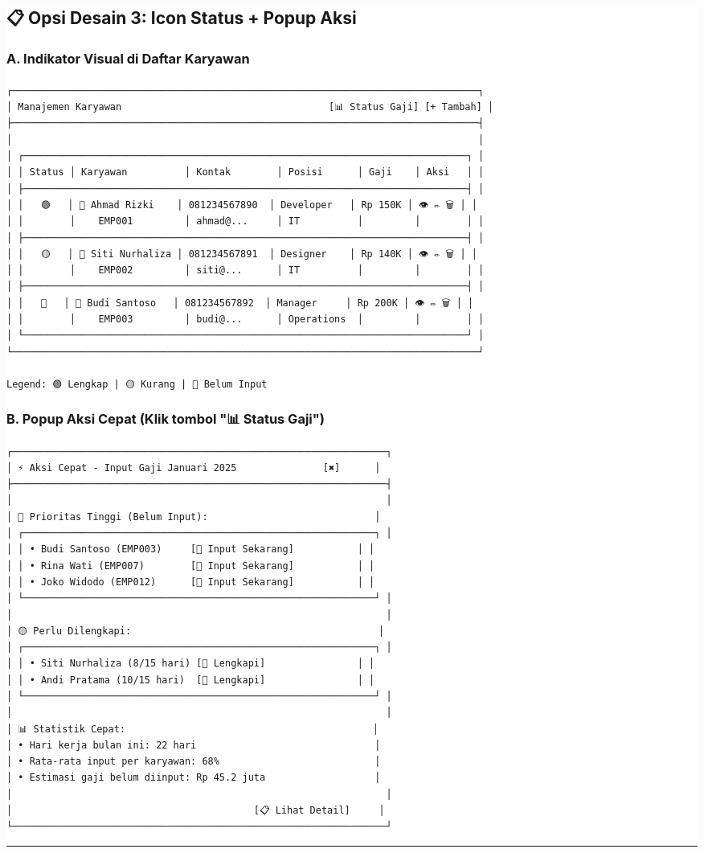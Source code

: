 ## 📋 Opsi Desain 3: Icon Status + Popup Aksi

### A. Indikator Visual di Daftar Karyawan
```
┌─────────────────────────────────────────────────────────────────────────────────┐
│ Manajemen Karyawan                                    [📊 Status Gaji] [+ Tambah] │
├─────────────────────────────────────────────────────────────────────────────────┤
│                                                                                 │
│ ┌─────────────────────────────────────────────────────────────────────────────┐ │
│ │ Status │ Karyawan          │ Kontak        │ Posisi      │ Gaji    │ Aksi   │ │
│ ├─────────────────────────────────────────────────────────────────────────────┤ │
│ │   🟢   │ 👤 Ahmad Rizki    │ 081234567890  │ Developer   │ Rp 150K │ 👁️ ✏️ 🗑️ │ │
│ │        │    EMP001         │ ahmad@...     │ IT          │         │        │ │
│ ├─────────────────────────────────────────────────────────────────────────────┤ │
│ │   🟡   │ 👤 Siti Nurhaliza │ 081234567891  │ Designer    │ Rp 140K │ 👁️ ✏️ 🗑️ │ │
│ │        │    EMP002         │ siti@...      │ IT          │         │        │ │
│ ├─────────────────────────────────────────────────────────────────────────────┤ │
│ │   🔴   │ 👤 Budi Santoso   │ 081234567892  │ Manager     │ Rp 200K │ 👁️ ✏️ 🗑️ │ │
│ │        │    EMP003         │ budi@...      │ Operations  │         │        │ │
│ └─────────────────────────────────────────────────────────────────────────────┘ │
└─────────────────────────────────────────────────────────────────────────────────┘

Legend: 🟢 Lengkap | 🟡 Kurang | 🔴 Belum Input
```

### B. Popup Aksi Cepat (Klik tombol "📊 Status Gaji")
```
┌─────────────────────────────────────────────────────────────────┐
│ ⚡ Aksi Cepat - Input Gaji Januari 2025               [✖️]      │
├─────────────────────────────────────────────────────────────────┤
│                                                                 │
│ 🔴 Prioritas Tinggi (Belum Input):                             │
│ ┌─────────────────────────────────────────────────────────────┐ │
│ │ • Budi Santoso (EMP003)     [📝 Input Sekarang]           │ │
│ │ • Rina Wati (EMP007)        [📝 Input Sekarang]           │ │
│ │ • Joko Widodo (EMP012)      [📝 Input Sekarang]           │ │
│ └─────────────────────────────────────────────────────────────┘ │
│                                                                 │
│ 🟡 Perlu Dilengkapi:                                           │
│ ┌─────────────────────────────────────────────────────────────┐ │
│ │ • Siti Nurhaliza (8/15 hari) [📝 Lengkapi]                │ │
│ │ • Andi Pratama (10/15 hari)  [📝 Lengkapi]                │ │
│ └─────────────────────────────────────────────────────────────┘ │
│                                                                 │
│ 📊 Statistik Cepat:                                           │
│ • Hari kerja bulan ini: 22 hari                               │
│ • Rata-rata input per karyawan: 68%                           │
│ • Estimasi gaji belum diinput: Rp 45.2 juta                   │
│                                                                 │
│                                          [📋 Lihat Detail]     │
└─────────────────────────────────────────────────────────────────┘
```

---
